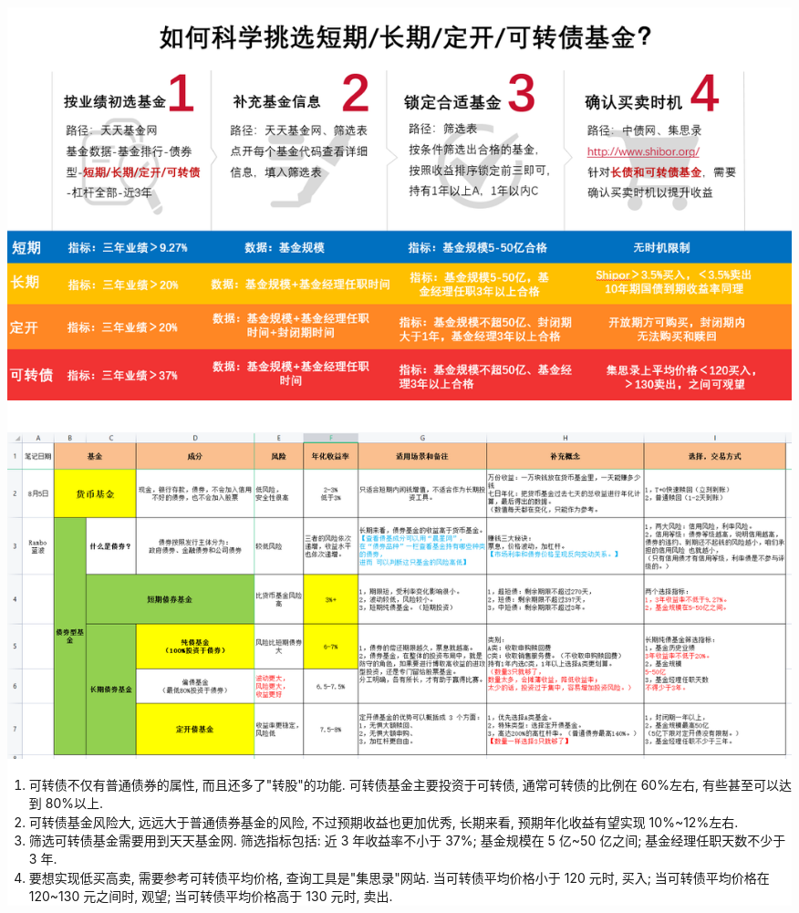 ![](../../.vuepress/public/img/fund/131.jpg)

![](../../.vuepress/public/img/fund/132.png)

1. 可转债不仅有普通债券的属性, 而且还多了"转股"的功能. 可转债基金主要投资于可转债, 通常可转债的比例在 60%左右, 有些甚至可以达到 80%以上.
2. 可转债基金风险大, 远远大于普通债券基金的风险, 不过预期收益也更加优秀, 长期来看, 预期年化收益有望实现 10%~12%左右.
3. 筛选可转债基金需要用到天天基金网. 筛选指标包括: 近 3 年收益率不小于 37%; 基金规模在 5 亿~50 亿之间; 基金经理任职天数不少于 3 年.
4. 要想实现低买高卖, 需要参考可转债平均价格, 查询工具是"集思录"网站. 当可转债平均价格小于 120 元时, 买入; 当可转债平均价格在 120~130 元之间时, 观望; 当可转债平均价格高于 130 元时, 卖出.
